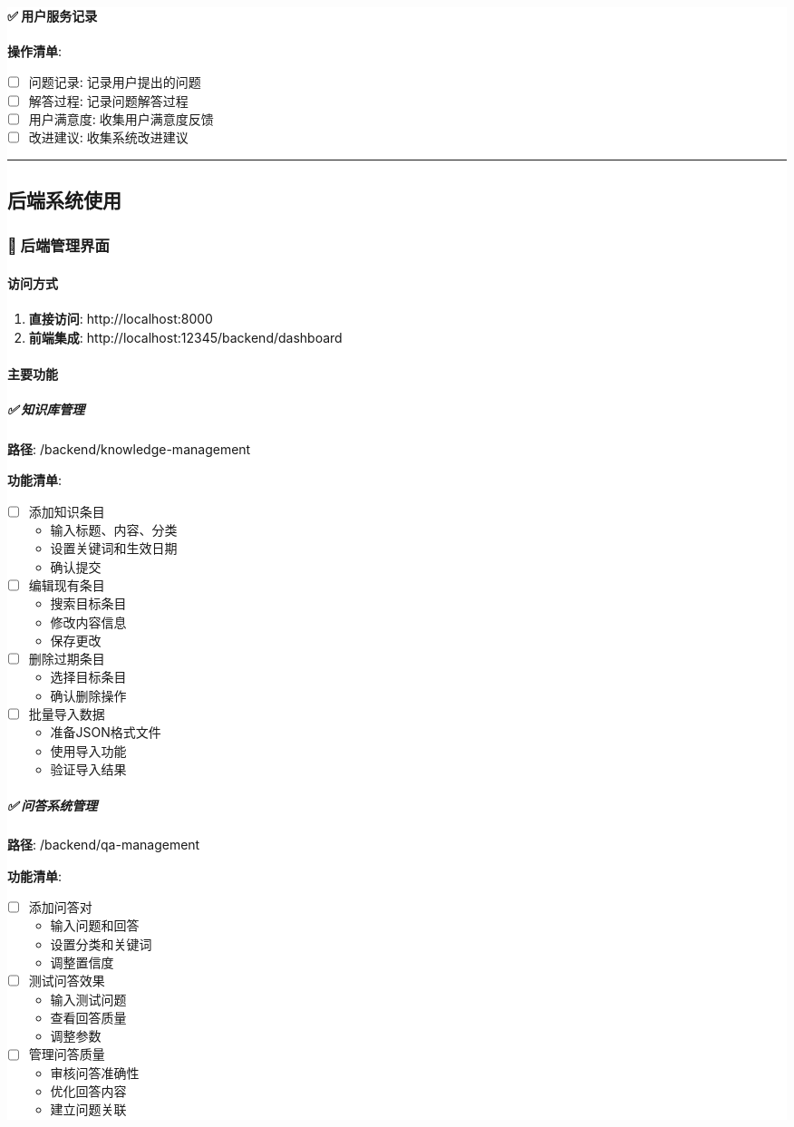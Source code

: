 #### ✅ 用户服务记录
**操作清单**:
- [ ] 问题记录: 记录用户提出的问题
- [ ] 解答过程: 记录问题解答过程
- [ ] 用户满意度: 收集用户满意度反馈
- [ ] 改进建议: 收集系统改进建议

---

## 后端系统使用

### 🚀 后端管理界面

#### 访问方式
1. **直接访问**: http://localhost:8000
2. **前端集成**: http://localhost:12345/backend/dashboard

#### 主要功能

##### ✅ 知识库管理
**路径**: /backend/knowledge-management

**功能清单**:
- [ ] 添加知识条目
  - 输入标题、内容、分类
  - 设置关键词和生效日期
  - 确认提交
- [ ] 编辑现有条目
  - 搜索目标条目
  - 修改内容信息
  - 保存更改
- [ ] 删除过期条目
  - 选择目标条目
  - 确认删除操作
- [ ] 批量导入数据
  - 准备JSON格式文件
  - 使用导入功能
  - 验证导入结果

##### ✅ 问答系统管理
**路径**: /backend/qa-management

**功能清单**:
- [ ] 添加问答对
  - 输入问题和回答
  - 设置分类和关键词
  - 调整置信度
- [ ] 测试问答效果
  - 输入测试问题
  - 查看回答质量
  - 调整参数
- [ ] 管理问答质量
  - 审核问答准确性
  - 优化回答内容
  - 建立问题关联
